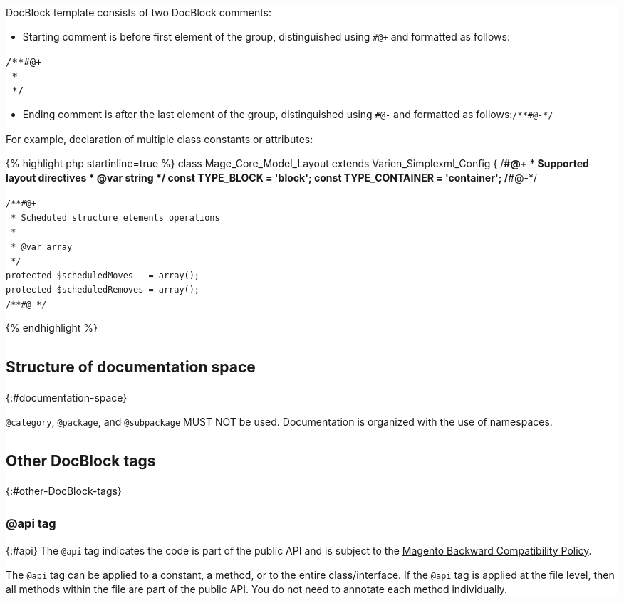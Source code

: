 DocBlock template consists of two DocBlock comments:

* Starting comment is before first element of the group, distinguished using `#@+` and formatted as follows:

<pre>
/**#@+
 *
 */
</pre>

* Ending comment is after the last element of the group, distinguished using `#@-` and formatted as follows:`/**#@-*/`

For example, declaration of multiple class constants or attributes:


{% highlight php startinline=true %}
class Mage_Core_Model_Layout extends Varien_Simplexml_Config
{
    /**#@+
     * Supported layout directives
     * @var string
     */
    const TYPE_BLOCK = 'block';
    const TYPE_CONTAINER = 'container';
    /**#@-*/

    /**#@+
     * Scheduled structure elements operations
     *
     * @var array
     */
    protected $scheduledMoves   = array();
    protected $scheduledRemoves = array();
    /**#@-*/
{% endhighlight %}


## Structure of documentation space
{:#documentation-space}

`@category`, `@package`, and `@subpackage` MUST NOT be used.
Documentation is organized with the use of namespaces.

## Other DocBlock tags
{:#other-DocBlock-tags}
### @api tag
{:#api}
The `@api` tag indicates the code is part of the public API and is subject to the [Magento Backward Compatibility Policy](../extension-dev-guide/backward-compatibility.html).

The `@api` tag can be applied to a constant, a method, or to the entire class/interface.
 If the `@api` tag is applied at the file level, then all methods within the file are part of the public API.
You do not need to annotate each method individually.
